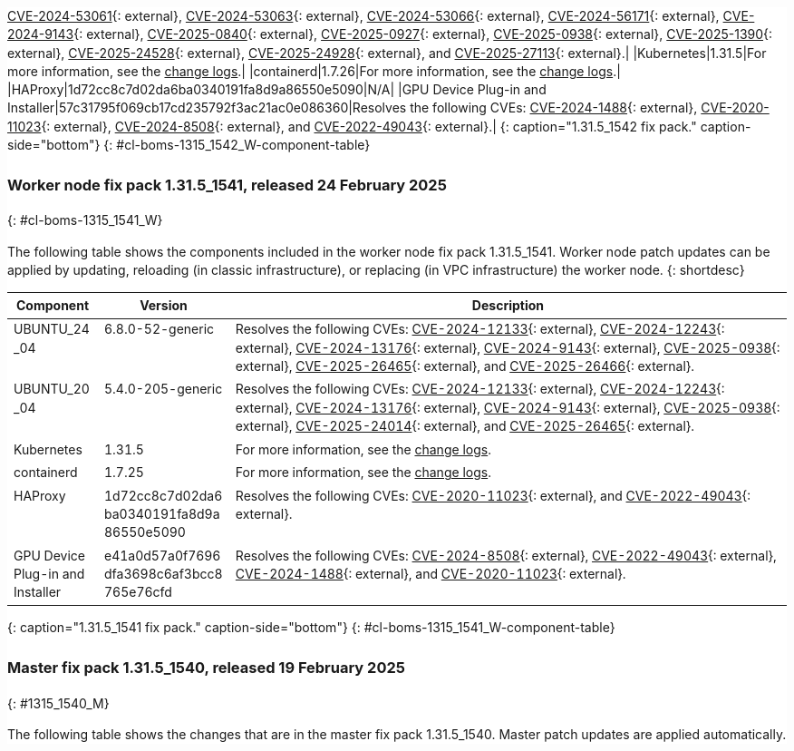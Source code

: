 [CVE-2024-53061](https://nvd.nist.gov/vuln/detail/CVE-2024-53061){: external}, [CVE-2024-53063](https://nvd.nist.gov/vuln/detail/CVE-2024-53063){: external}, [CVE-2024-53066](https://nvd.nist.gov/vuln/detail/CVE-2024-53066){: external}, [CVE-2024-56171](https://nvd.nist.gov/vuln/detail/CVE-2024-56171){: external}, [CVE-2024-9143](https://nvd.nist.gov/vuln/detail/CVE-2024-9143){: external}, [CVE-2025-0840](https://nvd.nist.gov/vuln/detail/CVE-2025-0840){: external}, [CVE-2025-0927](https://nvd.nist.gov/vuln/detail/CVE-2025-0927){: external}, [CVE-2025-0938](https://nvd.nist.gov/vuln/detail/CVE-2025-0938){: external}, [CVE-2025-1390](https://nvd.nist.gov/vuln/detail/CVE-2025-1390){: external}, [CVE-2025-24528](https://nvd.nist.gov/vuln/detail/CVE-2025-24528){: external}, [CVE-2025-24928](https://nvd.nist.gov/vuln/detail/CVE-2025-24928){: external}, and [CVE-2025-27113](https://nvd.nist.gov/vuln/detail/CVE-2025-27113){: external}.|
|Kubernetes|1.31.5|For more information, see the [change logs](https://github.com/kubernetes/kubernetes/releases/tag/v1.31.5).|
|containerd|1.7.26|For more information, see the [change logs](https://github.com/containerd/containerd/releases/tag/v1.7.26).|
|HAProxy|1d72cc8c7d02da6ba0340191fa8d9a86550e5090|N/A|
|GPU Device Plug-in and Installer|57c31795f069cb17cd235792f3ac21ac0e086360|Resolves the following CVEs: [CVE-2024-1488](https://nvd.nist.gov/vuln/detail/CVE-2024-1488){: external}, [CVE-2020-11023](https://nvd.nist.gov/vuln/detail/CVE-2020-11023){: external}, [CVE-2024-8508](https://nvd.nist.gov/vuln/detail/CVE-2024-8508){: external}, and [CVE-2022-49043](https://nvd.nist.gov/vuln/detail/CVE-2022-49043){: external}.|
{: caption="1.31.5_1542 fix pack." caption-side="bottom"}
{: #cl-boms-1315_1542_W-component-table}



### Worker node fix pack 1.31.5_1541, released 24 February 2025
{: #cl-boms-1315_1541_W}

The following table shows the components included in the worker node fix pack 1.31.5_1541. Worker node patch updates can be applied by updating, reloading (in classic infrastructure), or replacing (in VPC infrastructure) the worker node.
{: shortdesc}

| Component | Version | Description |
| ---- | ---- | ---- |
|UBUNTU_24_04|6.8.0-52-generic|Resolves the following CVEs: [CVE-2024-12133](https://nvd.nist.gov/vuln/detail/CVE-2024-12133){: external}, [CVE-2024-12243](https://nvd.nist.gov/vuln/detail/CVE-2024-12243){: external}, [CVE-2024-13176](https://nvd.nist.gov/vuln/detail/CVE-2024-13176){: external}, [CVE-2024-9143](https://nvd.nist.gov/vuln/detail/CVE-2024-9143){: external}, [CVE-2025-0938](https://nvd.nist.gov/vuln/detail/CVE-2025-0938){: external}, [CVE-2025-26465](https://nvd.nist.gov/vuln/detail/CVE-2025-26465){: external}, and [CVE-2025-26466](https://nvd.nist.gov/vuln/detail/CVE-2025-26466){: external}.|
|UBUNTU_20_04|5.4.0-205-generic|Resolves the following CVEs: [CVE-2024-12133](https://nvd.nist.gov/vuln/detail/CVE-2024-12133){: external}, [CVE-2024-12243](https://nvd.nist.gov/vuln/detail/CVE-2024-12243){: external}, [CVE-2024-13176](https://nvd.nist.gov/vuln/detail/CVE-2024-13176){: external}, [CVE-2024-9143](https://nvd.nist.gov/vuln/detail/CVE-2024-9143){: external}, [CVE-2025-0938](https://nvd.nist.gov/vuln/detail/CVE-2025-0938){: external}, [CVE-2025-24014](https://nvd.nist.gov/vuln/detail/CVE-2025-24014){: external}, and [CVE-2025-26465](https://nvd.nist.gov/vuln/detail/CVE-2025-26465){: external}.|
|Kubernetes|1.31.5|For more information, see the [change logs](https://github.com/kubernetes/kubernetes/releases/tag/v1.31.5).|
|containerd|1.7.25|For more information, see the [change logs](https://github.com/containerd/containerd/releases/tag/v1.7.25).|
|HAProxy|1d72cc8c7d02da6ba0340191fa8d9a86550e5090|Resolves the following CVEs: [CVE-2020-11023](https://nvd.nist.gov/vuln/detail/CVE-2020-11023){: external}, and [CVE-2022-49043](https://nvd.nist.gov/vuln/detail/CVE-2022-49043){: external}.|
|GPU Device Plug-in and Installer|e41a0d57a0f7696dfa3698c6af3bcc8765e76cfd|Resolves the following CVEs: [CVE-2024-8508](https://nvd.nist.gov/vuln/detail/CVE-2024-8508){: external}, [CVE-2022-49043](https://nvd.nist.gov/vuln/detail/CVE-2022-49043){: external}, [CVE-2024-1488](https://nvd.nist.gov/vuln/detail/CVE-2024-1488){: external}, and [CVE-2020-11023](https://nvd.nist.gov/vuln/detail/CVE-2020-11023){: external}.|
{: caption="1.31.5_1541 fix pack." caption-side="bottom"}
{: #cl-boms-1315_1541_W-component-table}



### Master fix pack 1.31.5_1540, released 19 February 2025
{: #1315_1540_M}

The following table shows the changes that are in the master fix pack 1.31.5_1540. Master patch updates are applied automatically. 
